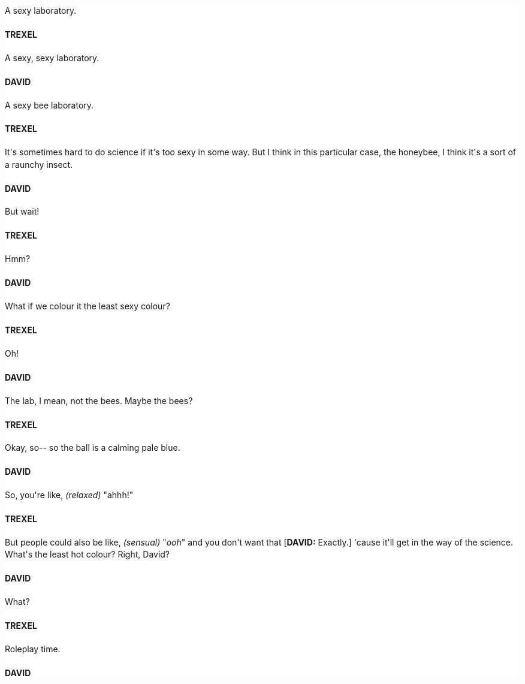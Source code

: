 A sexy laboratory.

#### TREXEL

A sexy, sexy laboratory.

#### DAVID

A sexy bee laboratory.

#### TREXEL

It's sometimes hard to do science if it's too sexy in some way. But I think in this particular case, the honeybee, I think it's a sort of a raunchy insect.

#### DAVID

But wait!

#### TREXEL

Hmm?

#### DAVID

What if we colour it the least sexy colour?

#### TREXEL

Oh!

#### DAVID

The lab, I mean, not the bees. Maybe the bees?

#### TREXEL

Okay, so-- so the ball is a calming pale blue.

#### DAVID

So, you're like, _(relaxed)_ "ahhh!"

#### TREXEL

But people could also be like, _(sensual)_ "*ooh*" and you don't want that [__DAVID:__ Exactly.] 'cause it'll get in the way of the science. What's the least hot colour? Right, David?

#### DAVID

What?

#### TREXEL

Roleplay time.

#### DAVID
